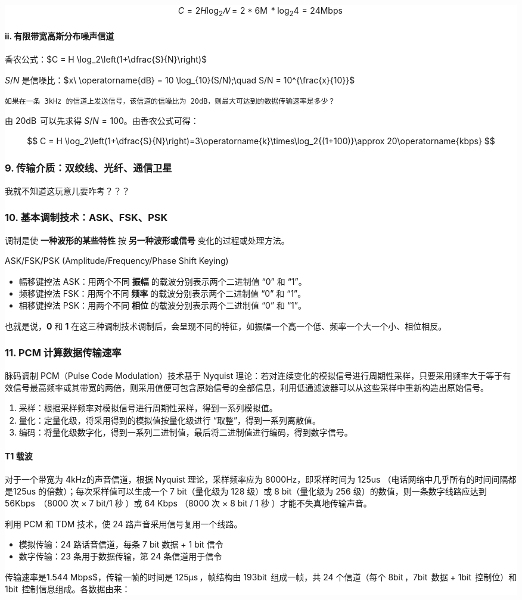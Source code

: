 $$
C=2H \log_2{⁡𝑁}=2*6\operatorname{M}*\log_2⁡{4}=24\operatorname{Mbps}
$$

#### ii. 有限带宽高斯分布噪声信道

香农公式：$C = H \log_2\left(1+\dfrac{S}{N}\right)$

$S/N$ 是信噪比：$x\ \operatorname{dB} = 10 \log_{10}(S/N);\quad S/N = 10^{\frac{x}{10}}$

```
如果在一条 3kHz 的信道上发送信号，该信道的信噪比为 20dB，则最大可达到的数据传输速率是多少？
```

由 $20\operatorname{dB}$ 可以先求得 $S/N=100$。由香农公式可得：

$$
C = H \log_2\left(1+\dfrac{S}{N}\right)=3\operatorname{k}\times\log_2{(1+100)}\approx 20\operatorname{kbps}
$$

### 9. 传输介质：双绞线、光纤、通信卫星

我就不知道这玩意儿要咋考？？？

### 10. 基本调制技术：ASK、FSK、PSK

调制是使 **一种波形的某些特性** 按 **另一种波形或信号** 变化的过程或处理方法。

ASK/FSK/PSK (Amplitude/Frequency/Phase Shift Keying)

- 幅移键控法 ASK：用两个不同 **振幅** 的载波分别表示两个二进制值 “0” 和 “1”。
- 频移键控法 FSK：用两个不同 **频率** 的载波分别表示两个二进制值 “0” 和 “1”。
- 相移键控法 PSK：用两个不同 **相位** 的载波分别表示两个二进制值 “0” 和 “1”。

也就是说，**0** 和 **1** 在这三种调制技术调制后，会呈现不同的特征，如振幅一个高一个低、频率一个大一个小、相位相反。

### 11. PCM 计算数据传输速率

脉码调制 PCM（Pulse Code Modulation）技术基于 Nyquist 理论：若对连续变化的模拟信号进行周期性采样，只要采用频率大于等于有效信号最高频率或其带宽的两倍，则采用值便可包含原始信号的全部信息，利用低通滤波器可以从这些采样中重新构造出原始信号。

1. 采样：根据采样频率对模拟信号进行周期性采样，得到一系列模拟值。
2. 量化：定量化级，将采用得到的模拟值按量化级进行 “取整”，得到一系列离散值。
3. 编码：将量化级数字化，得到一系列二进制值，最后将二进制值进行编码，得到数字信号。

#### T1 载波

对于一个带宽为 4kHz的声音信道，根据 Nyquist 理论，采样频率应为 8000Hz，即采样时间为 125us （电话网络中几乎所有的时间间隔都是125us 的倍数）；每次采样值可以生成一个 7 bit（量化级为 128 级）或 8 bit（量化级为 256 级）的数值，则一条数字线路应达到 $56 \operatorname{Kbps}$ （8000 次 × 7 bit/1 秒 ）或 64 Kbps （8000 次 × 8 bit / 1 秒 ）才能不失真地传输声音。

利用 PCM 和 TDM 技术，使 24 路声音采用信号复用一个线路。

- 模拟传输：24 路话音信道，每条 7 bit 数据 + 1 bit 信令
- 数字传输：23 条用于数据传输，第 24 条信道用于信令

传输速率是1.544 Mbps$，传输一帧的时间是 $125\operatorname{\mu s}$，帧结构由 $193 \operatorname{bit}$ 组成一帧，共 24 个信道（每个 $8\operatorname{bit}$，$7\operatorname{bit}$ 数据 + $1\operatorname{bit}$ 控制位）和 $1\operatorname{bit}$ 控制信息组成。各数据由来：
